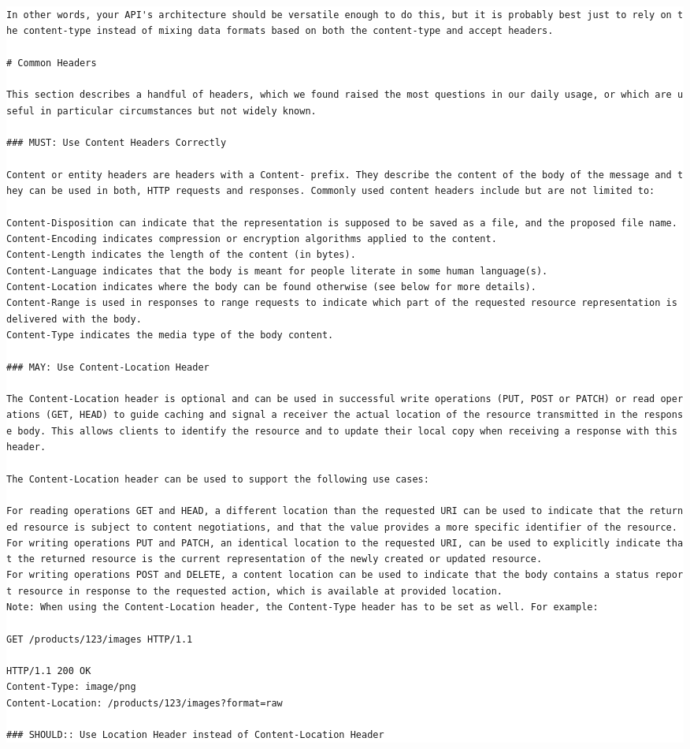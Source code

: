     In other words, your API's architecture should be versatile enough to do this, but it is probably best just to rely on the content-type instead of mixing data formats based on both the content-type and accept headers.

    # Common Headers

    This section describes a handful of headers, which we found raised the most questions in our daily usage, or which are useful in particular circumstances but not widely known.

    ### MUST: Use Content Headers Correctly

    Content or entity headers are headers with a Content- prefix. They describe the content of the body of the message and they can be used in both, HTTP requests and responses. Commonly used content headers include but are not limited to:

    Content-Disposition can indicate that the representation is supposed to be saved as a file, and the proposed file name.
    Content-Encoding indicates compression or encryption algorithms applied to the content.
    Content-Length indicates the length of the content (in bytes).
    Content-Language indicates that the body is meant for people literate in some human language(s).
    Content-Location indicates where the body can be found otherwise (see below for more details).
    Content-Range is used in responses to range requests to indicate which part of the requested resource representation is delivered with the body.
    Content-Type indicates the media type of the body content.

    ### MAY: Use Content-Location Header

    The Content-Location header is optional and can be used in successful write operations (PUT, POST or PATCH) or read operations (GET, HEAD) to guide caching and signal a receiver the actual location of the resource transmitted in the response body. This allows clients to identify the resource and to update their local copy when receiving a response with this header.

    The Content-Location header can be used to support the following use cases:

    For reading operations GET and HEAD, a different location than the requested URI can be used to indicate that the returned resource is subject to content negotiations, and that the value provides a more specific identifier of the resource.
    For writing operations PUT and PATCH, an identical location to the requested URI, can be used to explicitly indicate that the returned resource is the current representation of the newly created or updated resource.
    For writing operations POST and DELETE, a content location can be used to indicate that the body contains a status report resource in response to the requested action, which is available at provided location.
    Note: When using the Content-Location header, the Content-Type header has to be set as well. For example:

    GET /products/123/images HTTP/1.1

    HTTP/1.1 200 OK
    Content-Type: image/png
    Content-Location: /products/123/images?format=raw

    ### SHOULD:: Use Location Header instead of Content-Location Header
